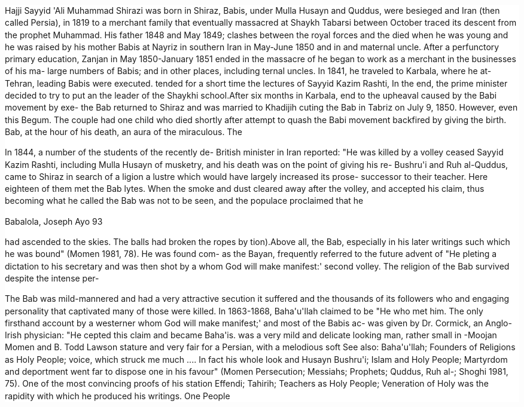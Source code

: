 Hajji Sayyid 'Ali Muhammad Shirazi was born in Shiraz,                       Babis, under Mulla Husayn and Quddus, were besieged and
Iran (then called Persia), in 1819 to a merchant family that                    eventually massacred at Shaykh Tabarsi between October
traced its descent from the prophet Muhammad. His father                        1848 and May 1849; clashes between the royal forces and the
died when he was young and he was raised by his mother                          Babis at Nayriz in southern Iran in May-June 1850 and in
and maternal uncle. After a perfunctory primary education,                      Zanjan in May 1850-January 1851 ended in the massacre of
he began to work as a merchant in the businesses of his ma-                     large numbers of Babis; and in other places, including
ternal uncles. In 1841, he traveled to Karbala, where he at-                    Tehran, leading Babis were executed.
tended for a short time the lectures of Sayyid Kazim Rashti,                        In the end, the prime minister decided to try to put an
the leader of the Shaykhi school.After six months in Karbala,                   end to the upheaval caused by the Babi movement by exe-
the Bab returned to Shiraz and was married to Khadijih                          cuting the Bab in Tabriz on July 9, 1850. However, even this
Begum. The couple had one child who died shortly after                          attempt to quash the Babi movement backfired by giving the
birth.                                                                          Bab, at the hour of his death, an aura of the miraculous. The

In 1844, a number of the students of the recently de-                        British minister in Iran reported: "He was killed by a volley
ceased Sayyid Kazim Rashti, including Mulla Husayn                              of musketry, and his death was on the point of giving his re-
Bushru'i and Ruh al-Quddus, came to Shiraz in search of a                       ligion a lustre which would have largely increased its prose-
successor to their teacher. Here eighteen of them met the Bab                   lytes. When the smoke and dust cleared away after the volley,
and accepted his claim, thus becoming what he called the                        Bab was not to be seen, and the populace proclaimed that he

Babalola, Joseph Ayo           93

had ascended to the skies. The balls had broken the ropes by       tion).Above all, the Bab, especially in his later writings such
which he was bound" (Momen 1981, 78). He was found com-            as the Bayan, frequently referred to the future advent of "He
pleting a dictation to his secretary and was then shot by a        whom God will make manifest:'
second volley.                                                        The religion of the Bab survived despite the intense per-

The Bab was mild-mannered and had a very attractive            secution it suffered and the thousands of its followers who
and engaging personality that captivated many of those             were killed. In 1863-1868, Baha'u'llah claimed to be "He
who met him. The only firsthand account by a westerner             whom God will make manifest;' and most of the Babis ac-
was given by Dr. Cormick, an Anglo-Irish physician: "He            cepted this claim and became Baha'is.
was a very mild and delicate looking man, rather small in                                -Moojan Momen and B. Todd Lawson
stature and very fair for a Persian, with a melodious soft            See also: Baha'u'llah; Founders of Religions as Holy People;
voice, which struck me much .... In fact his whole look and              Husayn Bushru'i; Islam and Holy People; Martyrdom and
deportment went far to dispose one in his favour" (Momen                 Persecution; Messiahs; Prophets; Quddus, Ruh al-; Shoghi
1981, 75). One of the most convincing proofs of his station              Effendi; Tahirih; Teachers as Holy People; Veneration of Holy
was the rapidity with which he produced his writings. One                People
